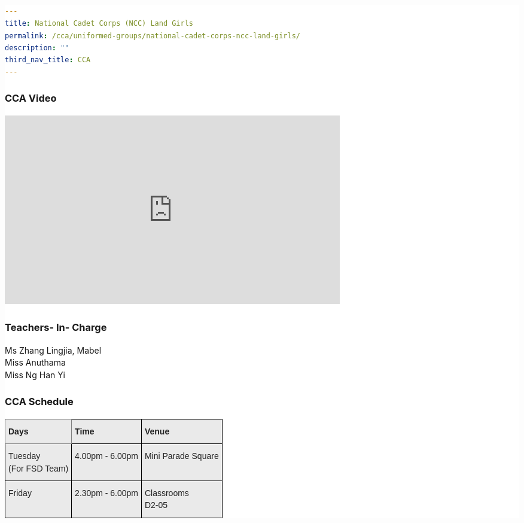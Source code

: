 ```yaml
---
title: National Cadet Corps (NCC) Land Girls
permalink: /cca/uniformed-groups/national-cadet-corps-ncc-land-girls/
description: ""
third_nav_title: CCA
---
```

### CCA Video

<div class="bp-youtube">

<iframe width="560" height="315" src="https://www.youtube.com/embed/W2f90lIdDuY" title="YouTube video player" frameborder="0" allow="accelerometer; autoplay; clipboard-write; encrypted-media; gyroscope; picture-in-picture" allowfullscreen=""></iframe>

</div>

### Teachers- In- Charge

Ms Zhang Lingjia, Mabel <br>
Miss Anuthama <br>
Miss Ng Han Yi


### CCA Schedule

<style type="text/css">
.tg  {border-collapse:collapse;border-spacing:0;}
.tg td{border-color:black;border-style:solid;border-width:1px;font-family:Arial, sans-serif;font-size:14px;
  overflow:hidden;padding:10px 5px;word-break:normal;}
.tg th{border-color:black;border-style:solid;border-width:1px;font-family:Arial, sans-serif;font-size:14px;
  font-weight:normal;overflow:hidden;padding:10px 5px;word-break:normal;}
.tg .tg-y7qa{background-color:#EAEAEA;color:#222;text-align:left;vertical-align:top}
.tg .tg-z5wu{background-color:#EAEAEA;border-color:inherit;color:#222;font-weight:bold;text-align:left;vertical-align:top}
.tg .tg-rj1p{background-color:#EAEAEA;color:#222;font-weight:bold;text-align:left;vertical-align:top}
</style>
<table class="tg">
<thead>
  <tr>
    <th class="tg-z5wu">Days</th>
    <th class="tg-rj1p">Time</th>
    <th class="tg-rj1p">Venue</th>
  </tr>
</thead>
<tbody>
  <tr>
    <td class="tg-y7qa">Tuesday<br>(For FSD Team)</td>
    <td class="tg-y7qa">4.00pm - 6.00pm</td>
    <td class="tg-y7qa">Mini Parade Square</td>
  </tr>
	  <tr>
    <td class="tg-y7qa">Friday</td>
    <td class="tg-y7qa">2.30pm - 6.00pm</td>
    <td class="tg-y7qa">Classrooms<br>D2-05</td>
  </tr>
	